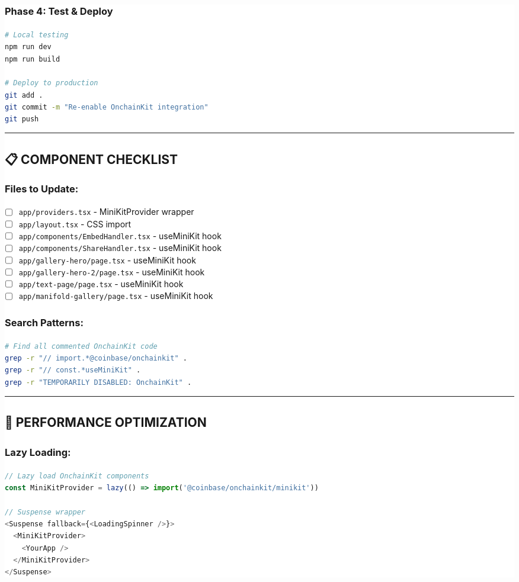 ### **Phase 4: Test & Deploy**
```bash
# Local testing
npm run dev
npm run build

# Deploy to production
git add .
git commit -m "Re-enable OnchainKit integration"
git push
```

---

## 📋 **COMPONENT CHECKLIST**

### **Files to Update:**
- [ ] `app/providers.tsx` - MiniKitProvider wrapper
- [ ] `app/layout.tsx` - CSS import
- [ ] `app/components/EmbedHandler.tsx` - useMiniKit hook
- [ ] `app/components/ShareHandler.tsx` - useMiniKit hook
- [ ] `app/gallery-hero/page.tsx` - useMiniKit hook
- [ ] `app/gallery-hero-2/page.tsx` - useMiniKit hook
- [ ] `app/text-page/page.tsx` - useMiniKit hook
- [ ] `app/manifold-gallery/page.tsx` - useMiniKit hook

### **Search Patterns:**
```bash
# Find all commented OnchainKit code
grep -r "// import.*@coinbase/onchainkit" .
grep -r "// const.*useMiniKit" .
grep -r "TEMPORARILY DISABLED: OnchainKit" .
```

---

## 🎯 **PERFORMANCE OPTIMIZATION**

### **Lazy Loading:**
```typescript
// Lazy load OnchainKit components
const MiniKitProvider = lazy(() => import('@coinbase/onchainkit/minikit'))

// Suspense wrapper
<Suspense fallback={<LoadingSpinner />}>
  <MiniKitProvider>
    <YourApp />
  </MiniKitProvider>
</Suspense>
```
